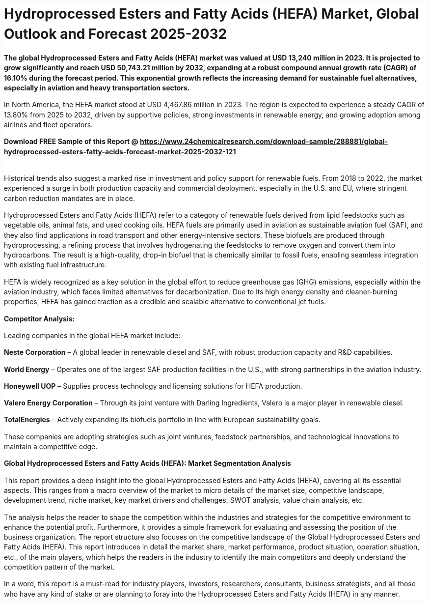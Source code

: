 <h1>Hydroprocessed Esters and Fatty Acids (HEFA) Market, Global Outlook and Forecast 2025-2032</h1><p><strong>The global Hydroprocessed Esters and Fatty Acids (HEFA) market was valued at USD 13,240 million in 2023. It is projected to grow significantly and reach USD 50,743.21 million by 2032, expanding at a robust compound annual growth rate (CAGR) of 16.10% during the forecast period. This exponential growth reflects the increasing demand for sustainable fuel alternatives, especially in aviation and heavy transportation sectors.</strong></p><p>
</p><p>In North America, the HEFA market stood at USD 4,467.86 million in 2023. The region is expected to experience a steady CAGR of 13.80% from 2025 to 2032, driven by supportive policies, strong investments in renewable energy, and growing adoption among airlines and fleet operators.</p><div><b>Download FREE Sample of this Report @ 
            <a href="https://www.24chemicalresearch.com/download-sample/288881/global-hydroprocessed-esters-fatty-acids-forecast-market-2025-2032-121">
            https://www.24chemicalresearch.com/download-sample/288881/global-hydroprocessed-esters-fatty-acids-forecast-market-2025-2032-121</a></b></div><br><p>
</p><p>Historical trends also suggest a marked rise in investment and policy support for renewable fuels. From 2018 to 2022, the market experienced a surge in both production capacity and commercial deployment, especially in the U.S. and EU, where stringent carbon reduction mandates are in place.</p><p>
</p><p>Hydroprocessed Esters and Fatty Acids (HEFA) refer to a category of renewable fuels derived from lipid feedstocks such as vegetable oils, animal fats, and used cooking oils. HEFA fuels are primarily used in aviation as sustainable aviation fuel (SAF), and they also find applications in road transport and other energy-intensive sectors. These biofuels are produced through hydroprocessing, a refining process that involves hydrogenating the feedstocks to remove oxygen and convert them into hydrocarbons. The result is a high-quality, drop-in biofuel that is chemically similar to fossil fuels, enabling seamless integration with existing fuel infrastructure.</p><p>
</p><p>HEFA is widely recognized as a key solution in the global effort to reduce greenhouse gas (GHG) emissions, especially within the aviation industry, which faces limited alternatives for decarbonization. Due to its high energy density and cleaner-burning properties, HEFA has gained traction as a credible and scalable alternative to conventional jet fuels.</p><p>

</p><p>
</p><p>
<strong>Competitor Analysis:</strong></p><p>
</p><p>Leading companies in the global HEFA market include:</p><p>
</p><p><strong>Neste Corporation</strong> – A global leader in renewable diesel and SAF, with robust production capacity and R&amp;D capabilities.</p><p><strong>World Energy</strong> – Operates one of the largest SAF production facilities in the U.S., with strong partnerships in the aviation industry.</p><p><strong>Honeywell UOP</strong> – Supplies process technology and licensing solutions for HEFA production.</p><p><strong>Valero Energy Corporation</strong> – Through its joint venture with Darling Ingredients, Valero is a major player in renewable diesel.</p><p><strong>TotalEnergies</strong> – Actively expanding its biofuels portfolio in line with European sustainability goals.</p><p>
</p><p>These companies are adopting strategies such as joint ventures, feedstock partnerships, and technological innovations to maintain a competitive edge.</p><p>

</p><p>
<strong>Global Hydroprocessed Esters and Fatty Acids (HEFA): Market Segmentation Analysis</strong></p><p>
</p><p>This report provides a deep insight into the global Hydroprocessed Esters and Fatty Acids (HEFA), covering all its essential aspects. This ranges from a macro overview of the market to micro details of the market size, competitive landscape, development trend, niche market, key market drivers and challenges, SWOT analysis, value chain analysis, etc.</p><p>
</p><p>The analysis helps the reader to shape the competition within the industries and strategies for the competitive environment to enhance the potential profit. Furthermore, it provides a simple framework for evaluating and assessing the position of the business organization. The report structure also focuses on the competitive landscape of the Global Hydroprocessed Esters and Fatty Acids (HEFA). This report introduces in detail the market share, market performance, product situation, operation situation, etc., of the main players, which helps the readers in the industry to identify the main competitors and deeply understand the competition pattern of the market.</p><p>
</p><p>In a word, this report is a must-read for industry players, investors, researchers, consultants, business strategists, and all those who have any kind of stake or are planning to foray into the Hydroprocessed Esters and Fatty Acids (HEFA) in any manner.</p><p>
